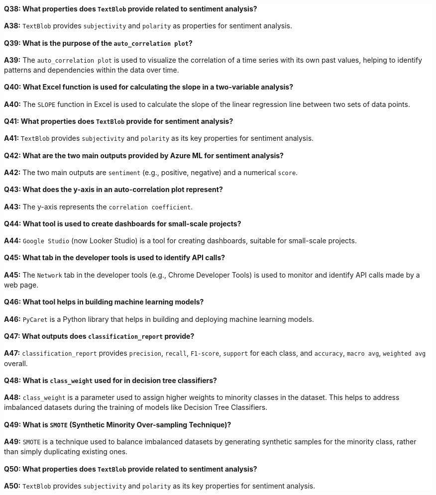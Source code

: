 **Q38: What properties does `TextBlob` provide related to sentiment analysis?**

**A38:** `TextBlob` provides `subjectivity` and `polarity` as properties for sentiment analysis.

**Q39: What is the purpose of the `auto_correlation plot`?**

**A39:** The `auto_correlation plot` is used to visualize the correlation of a time series with its own past values, helping to identify patterns and dependencies within the data over time.

**Q40: What Excel function is used for calculating the slope in a two-variable analysis?**

**A40:** The `SLOPE` function in Excel is used to calculate the slope of the linear regression line between two sets of data points.

**Q41: What properties does `TextBlob` provide for sentiment analysis?**

**A41:** `TextBlob` provides `subjectivity` and `polarity` as its key properties for sentiment analysis.

**Q42: What are the two main outputs provided by Azure ML for sentiment analysis?**

**A42:** The two main outputs are `sentiment` (e.g., positive, negative) and a numerical `score`.

**Q43: What does the y-axis in an auto-correlation plot represent?**

**A43:** The y-axis represents the `correlation coefficient`.

**Q44: What tool is used to create dashboards for small-scale projects?**

**A44:** `Google Studio` (now Looker Studio) is a tool for creating dashboards, suitable for small-scale projects.

**Q45: What tab in the developer tools is used to identify API calls?**

**A45:** The `Network` tab in the developer tools (e.g., Chrome Developer Tools) is used to monitor and identify API calls made by a web page.

**Q46: What tool helps in building machine learning models?**

**A46:** `PyCaret` is a Python library that helps in building and deploying machine learning models.

**Q47: What outputs does `classification_report` provide?**

**A47:** `classification_report` provides `precision`, `recall`, `F1-score`, `support` for each class, and `accuracy`, `macro avg`, `weighted avg` overall.

**Q48: What is `class_weight` used for in decision tree classifiers?**

**A48:** `class_weight` is a parameter used to assign higher weights to minority classes in the dataset. This helps to address imbalanced datasets during the training of models like Decision Tree Classifiers.

**Q49: What is `SMOTE` (Synthetic Minority Over-sampling Technique)?**

**A49:** `SMOTE` is a technique used to balance imbalanced datasets by generating synthetic samples for the minority class, rather than simply duplicating existing ones.

**Q50: What properties does `TextBlob` provide related to sentiment analysis?**

**A50:** `TextBlob` provides `subjectivity` and `polarity` as its key properties for sentiment analysis.
